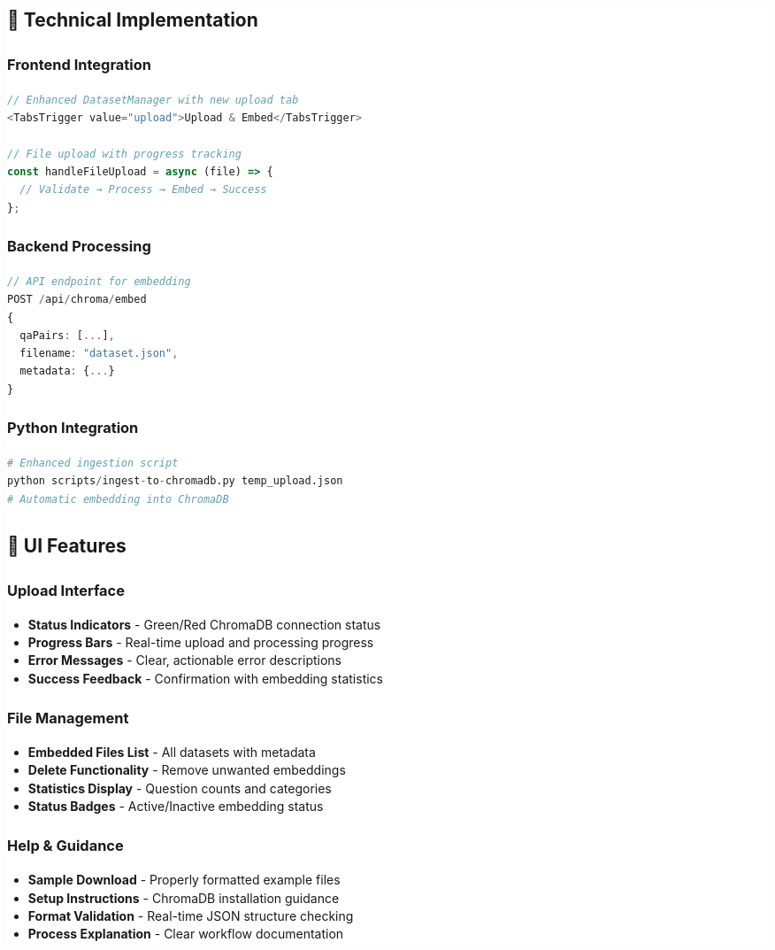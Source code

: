 ## 🔧 Technical Implementation

### **Frontend Integration**
```typescript
// Enhanced DatasetManager with new upload tab
<TabsTrigger value="upload">Upload & Embed</TabsTrigger>

// File upload with progress tracking
const handleFileUpload = async (file) => {
  // Validate → Process → Embed → Success
};
```

### **Backend Processing**
```typescript
// API endpoint for embedding
POST /api/chroma/embed
{
  qaPairs: [...],
  filename: "dataset.json",
  metadata: {...}
}
```

### **Python Integration**
```python
# Enhanced ingestion script
python scripts/ingest-to-chromadb.py temp_upload.json
# Automatic embedding into ChromaDB
```

## 🎨 UI Features

### **Upload Interface**
- **Status Indicators** - Green/Red ChromaDB connection status
- **Progress Bars** - Real-time upload and processing progress
- **Error Messages** - Clear, actionable error descriptions
- **Success Feedback** - Confirmation with embedding statistics

### **File Management**
- **Embedded Files List** - All datasets with metadata
- **Delete Functionality** - Remove unwanted embeddings
- **Statistics Display** - Question counts and categories
- **Status Badges** - Active/Inactive embedding status

### **Help & Guidance**
- **Sample Download** - Properly formatted example files
- **Setup Instructions** - ChromaDB installation guidance
- **Format Validation** - Real-time JSON structure checking
- **Process Explanation** - Clear workflow documentation
